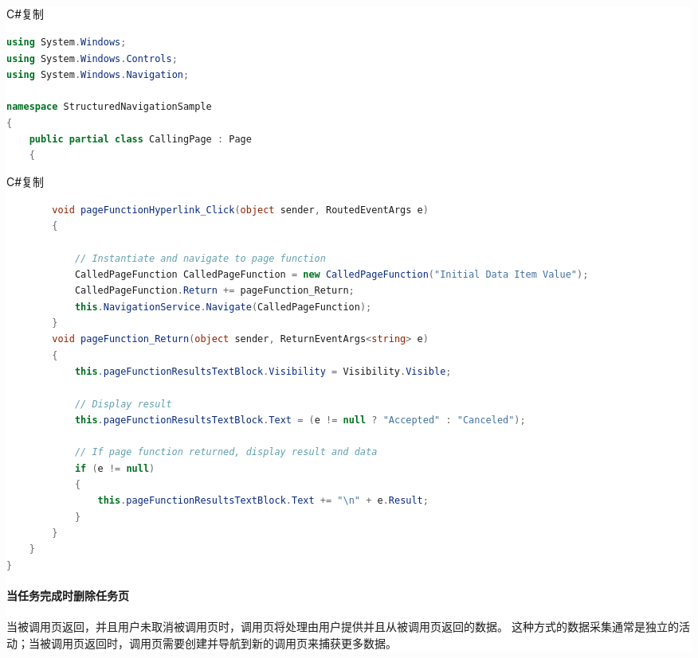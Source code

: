 C#复制

```csharp
using System.Windows;
using System.Windows.Controls;
using System.Windows.Navigation;

namespace StructuredNavigationSample
{
    public partial class CallingPage : Page
    {
```

C#复制

```csharp
        void pageFunctionHyperlink_Click(object sender, RoutedEventArgs e)
        {
            
            // Instantiate and navigate to page function
            CalledPageFunction CalledPageFunction = new CalledPageFunction("Initial Data Item Value");
            CalledPageFunction.Return += pageFunction_Return;
            this.NavigationService.Navigate(CalledPageFunction);
        }
        void pageFunction_Return(object sender, ReturnEventArgs<string> e)
        {
            this.pageFunctionResultsTextBlock.Visibility = Visibility.Visible;

            // Display result
            this.pageFunctionResultsTextBlock.Text = (e != null ? "Accepted" : "Canceled");

            // If page function returned, display result and data
            if (e != null)
            {
                this.pageFunctionResultsTextBlock.Text += "\n" + e.Result;
            }
        }
    }
}
```

#### 当任务完成时删除任务页

当被调用页返回，并且用户未取消被调用页时，调用页将处理由用户提供并且从被调用页返回的数据。 这种方式的数据采集通常是独立的活动；当被调用页返回时，调用页需要创建并导航到新的调用页来捕获更多数据。

